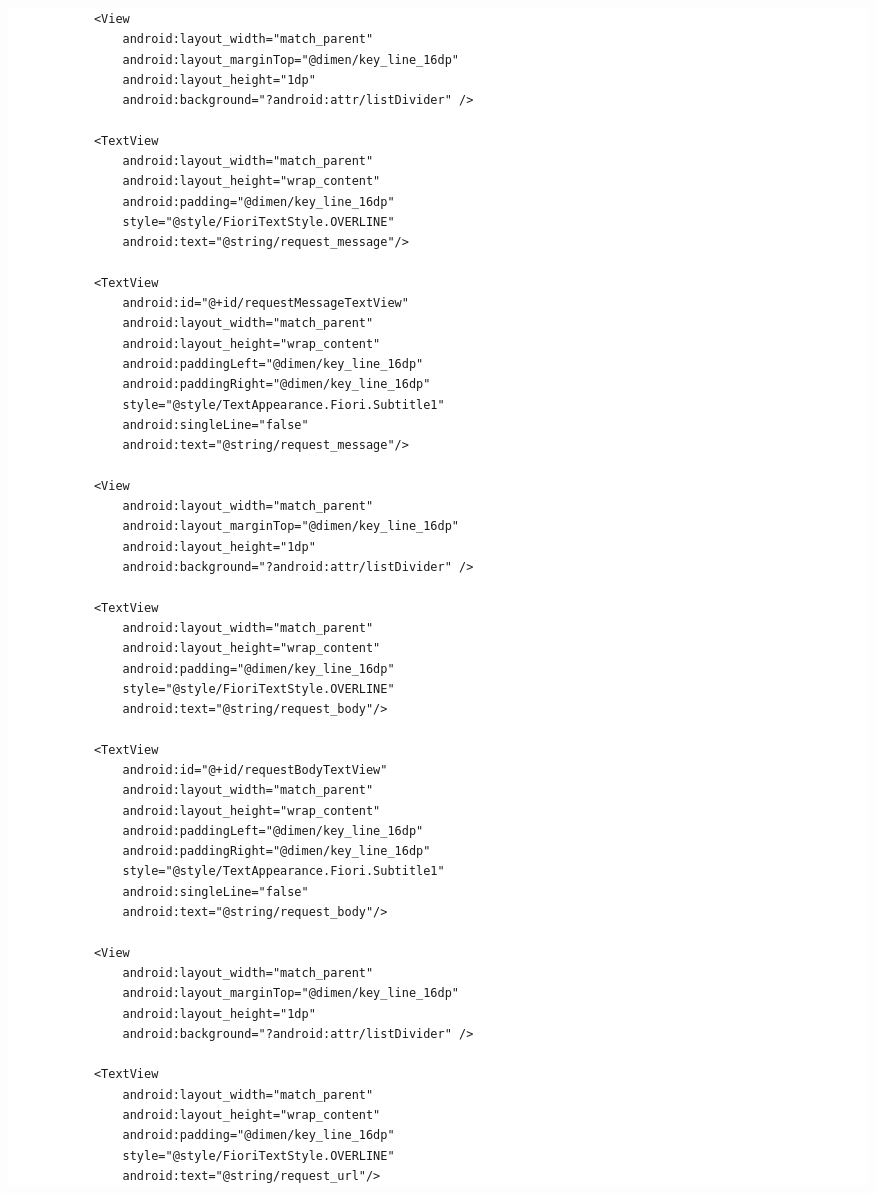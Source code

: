                 <View
                    android:layout_width="match_parent"
                    android:layout_marginTop="@dimen/key_line_16dp"
                    android:layout_height="1dp"
                    android:background="?android:attr/listDivider" />

                <TextView
                    android:layout_width="match_parent"
                    android:layout_height="wrap_content"
                    android:padding="@dimen/key_line_16dp"
                    style="@style/FioriTextStyle.OVERLINE"
                    android:text="@string/request_message"/>

                <TextView
                    android:id="@+id/requestMessageTextView"
                    android:layout_width="match_parent"
                    android:layout_height="wrap_content"
                    android:paddingLeft="@dimen/key_line_16dp"
                    android:paddingRight="@dimen/key_line_16dp"
                    style="@style/TextAppearance.Fiori.Subtitle1"
                    android:singleLine="false"
                    android:text="@string/request_message"/>

                <View
                    android:layout_width="match_parent"
                    android:layout_marginTop="@dimen/key_line_16dp"
                    android:layout_height="1dp"
                    android:background="?android:attr/listDivider" />

                <TextView
                    android:layout_width="match_parent"
                    android:layout_height="wrap_content"
                    android:padding="@dimen/key_line_16dp"
                    style="@style/FioriTextStyle.OVERLINE"
                    android:text="@string/request_body"/>

                <TextView
                    android:id="@+id/requestBodyTextView"
                    android:layout_width="match_parent"
                    android:layout_height="wrap_content"
                    android:paddingLeft="@dimen/key_line_16dp"
                    android:paddingRight="@dimen/key_line_16dp"
                    style="@style/TextAppearance.Fiori.Subtitle1"
                    android:singleLine="false"
                    android:text="@string/request_body"/>

                <View
                    android:layout_width="match_parent"
                    android:layout_marginTop="@dimen/key_line_16dp"
                    android:layout_height="1dp"
                    android:background="?android:attr/listDivider" />

                <TextView
                    android:layout_width="match_parent"
                    android:layout_height="wrap_content"
                    android:padding="@dimen/key_line_16dp"
                    style="@style/FioriTextStyle.OVERLINE"
                    android:text="@string/request_url"/>
